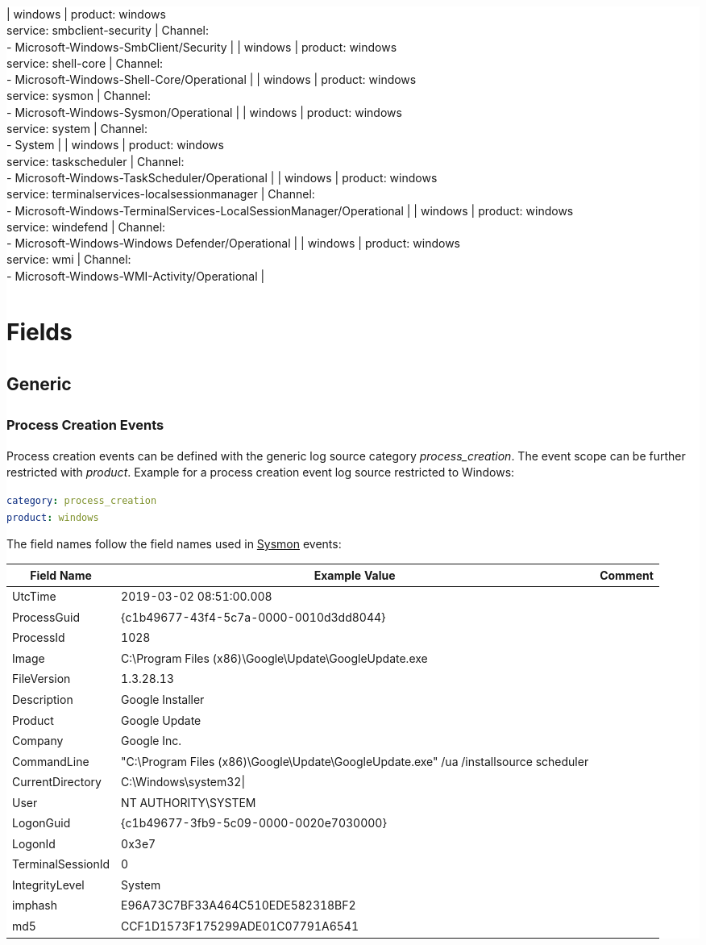 | windows | product: windows<br>service: smbclient-security                   | Channel:<br> - Microsoft-Windows-SmbClient/Security                                                                                                                                                                        |
| windows | product: windows<br>service: shell-core                           | Channel:<br> - Microsoft-Windows-Shell-Core/Operational                                                                                                                                                                    |
| windows | product: windows<br>service: sysmon                               | Channel:<br> - Microsoft-Windows-Sysmon/Operational                                                                                                                                                                        |
| windows | product: windows<br>service: system                               | Channel:<br> - System                                                                                                                                                                                                      |
| windows | product: windows<br>service: taskscheduler                        | Channel:<br> - Microsoft-Windows-TaskScheduler/Operational                                                                                                                                                                 |
| windows | product: windows<br>service: terminalservices-localsessionmanager | Channel:<br> - Microsoft-Windows-TerminalServices-LocalSessionManager/Operational                                                                                                                                          |
| windows | product: windows<br>service: windefend                            | Channel:<br> - Microsoft-Windows-Windows Defender/Operational                                                                                                                                                              |
| windows | product: windows<br>service: wmi                                  | Channel:<br> - Microsoft-Windows-WMI-Activity/Operational                                                                                                                                                                  |

# Fields

## Generic

### Process Creation Events

Process creation events can be defined with the generic log source category *process_creation*. The event scope can be further restricted with *product*. Example for a process creation event log source restricted to Windows:

```yml
category: process_creation
product: windows
```

The field names follow the field names used in [Sysmon](https://docs.microsoft.com/en-us/sysinternals/downloads/sysmon) events:

| Field Name        | Example Value                                                                            | Comment |
| ----------------- | ---------------------------------------------------------------------------------------- | ------- |
| UtcTime           | 2019-03-02 08:51:00.008                                                                  |         |
| ProcessGuid       | {c1b49677-43f4-5c7a-0000-0010d3dd8044}                                                   |         |
| ProcessId         | 1028                                                                                     |         |
| Image             | C:\Program Files (x86)\Google\Update\GoogleUpdate.exe                                    |         |
| FileVersion       | 1.3.28.13                                                                                |         |
| Description       | Google Installer                                                                         |         |
| Product           | Google Update                                                                            |         |
| Company           | Google Inc.                                                                              |         |
| CommandLine       | "C:\Program Files (x86)\Google\Update\GoogleUpdate.exe" /ua /installsource scheduler     |         |
| CurrentDirectory  | C:\Windows\system32\|                                                                    |         |
| User              | NT AUTHORITY\SYSTEM                                                                      |         |
| LogonGuid         | {c1b49677-3fb9-5c09-0000-0020e7030000}                                                   |         |
| LogonId           | 0x3e7                                                                                    |         |
| TerminalSessionId | 0                                                                                        |         |
| IntegrityLevel    | System                                                                                   |         |
| imphash           | E96A73C7BF33A464C510EDE582318BF2                                                         |         |
| md5               | CCF1D1573F175299ADE01C07791A6541                                                         |         |
